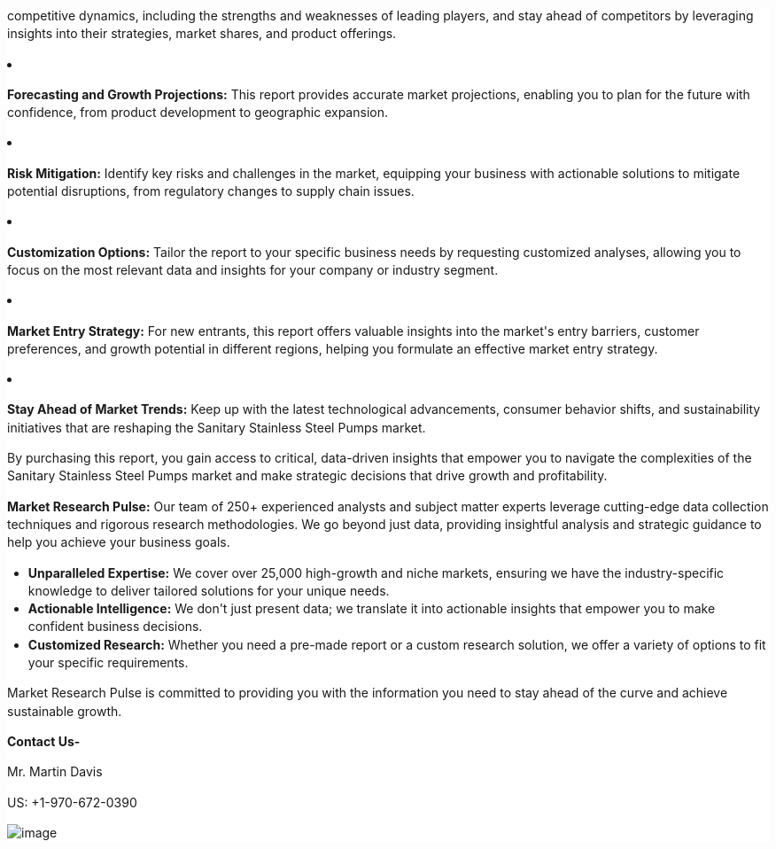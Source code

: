 competitive dynamics, including the strengths and weaknesses of leading players, and stay ahead of competitors by leveraging insights into their strategies, market shares, and product offerings.</p></li><li><p><strong>Forecasting and Growth Projections:</strong> This report provides accurate market projections, enabling you to plan for the future with confidence, from product development to geographic expansion.</p></li><li><p><strong>Risk Mitigation:</strong> Identify key risks and challenges in the market, equipping your business with actionable solutions to mitigate potential disruptions, from regulatory changes to supply chain issues.</p></li><li><p><strong>Customization Options:</strong> Tailor the report to your specific business needs by requesting customized analyses, allowing you to focus on the most relevant data and insights for your company or industry segment.</p></li><li><p><strong>Market Entry Strategy:</strong> For new entrants, this report offers valuable insights into the market's entry barriers, customer preferences, and growth potential in different regions, helping you formulate an effective market entry strategy.</p></li><li><p><strong>Stay Ahead of Market Trends:</strong> Keep up with the latest technological advancements, consumer behavior shifts, and sustainability initiatives that are reshaping the Sanitary Stainless Steel Pumps market.</p></li></ol><p>By purchasing this report, you gain access to critical, data-driven insights that empower you to navigate the complexities of the Sanitary Stainless Steel Pumps market and make strategic decisions that drive growth and profitability.</p><p><strong>Market Research Pulse:</strong>&nbsp;Our team of 250+ experienced analysts and subject matter experts leverage cutting-edge data collection techniques and rigorous research methodologies. We go beyond just data, providing insightful analysis and strategic guidance to help you achieve your business goals.</p><ul><li><strong>Unparalleled Expertise:</strong>&nbsp;We cover over 25,000 high-growth and niche markets, ensuring we have the industry-specific knowledge to deliver tailored solutions for your unique needs.</li><li><strong>Actionable Intelligence:</strong>&nbsp;We don't just present data; we translate it into actionable insights that empower you to make confident business decisions.</li><li><strong>Customized Research:</strong>&nbsp;Whether you need a pre-made report or a custom research solution, we offer a variety of options to fit your specific requirements.</li></ul><p>Market Research Pulse is committed to providing you with the information you need to stay ahead of the curve and achieve sustainable growth.</p><p><strong>Contact Us-</strong></p><p>Mr. Martin Davis</p><p>US: +1-970-672-0390</p>
![image](https://github.com/user-attachments/assets/6487c818-6bba-4f5b-b0b1-13e9cc9905e1)
